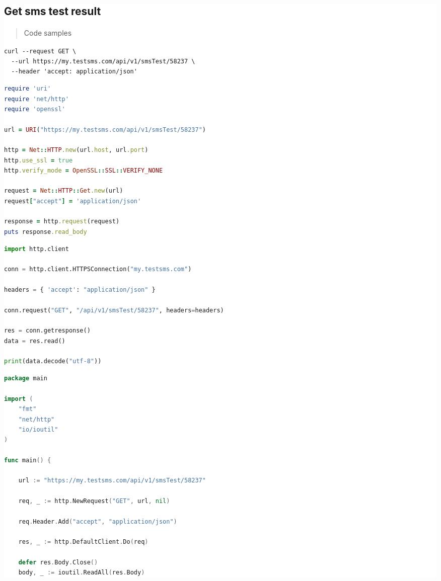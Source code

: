 ## Get sms test result

<a id="opIdgetSmsTestById"></a>

> Code samples

```shell
curl --request GET \
  --url https://my.testsms.com/api/v1/smsTest/58237 \
  --header 'accept: application/json'
```

```ruby
require 'uri'
require 'net/http'
require 'openssl'

url = URI("https://my.testsms.com/api/v1/smsTest/58237")

http = Net::HTTP.new(url.host, url.port)
http.use_ssl = true
http.verify_mode = OpenSSL::SSL::VERIFY_NONE

request = Net::HTTP::Get.new(url)
request["accept"] = 'application/json'

response = http.request(request)
puts response.read_body
```

```python
import http.client

conn = http.client.HTTPSConnection("my.testsms.com")

headers = { 'accept': "application/json" }

conn.request("GET", "/api/v1/smsTest/58237", headers=headers)

res = conn.getresponse()
data = res.read()

print(data.decode("utf-8"))
```

```go
package main

import (
	"fmt"
	"net/http"
	"io/ioutil"
)

func main() {

	url := "https://my.testsms.com/api/v1/smsTest/58237"

	req, _ := http.NewRequest("GET", url, nil)

	req.Header.Add("accept", "application/json")

	res, _ := http.DefaultClient.Do(req)

	defer res.Body.Close()
	body, _ := ioutil.ReadAll(res.Body)

```